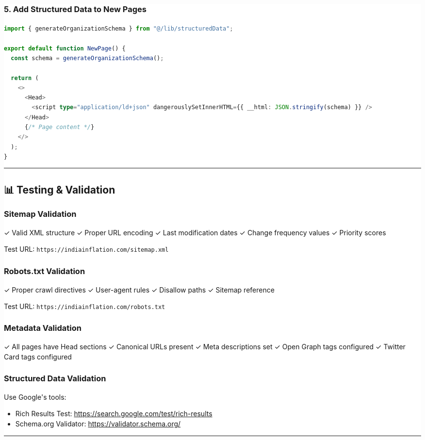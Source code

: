 ### 5. Add Structured Data to New Pages
```typescript
import { generateOrganizationSchema } from "@/lib/structuredData";

export default function NewPage() {
  const schema = generateOrganizationSchema();
  
  return (
    <>
      <Head>
        <script type="application/ld+json" dangerouslySetInnerHTML={{ __html: JSON.stringify(schema) }} />
      </Head>
      {/* Page content */}
    </>
  );
}
```

---

## 📊 Testing & Validation

### Sitemap Validation
✓ Valid XML structure
✓ Proper URL encoding
✓ Last modification dates
✓ Change frequency values
✓ Priority scores

Test URL: `https://indiainflation.com/sitemap.xml`

### Robots.txt Validation
✓ Proper crawl directives
✓ User-agent rules
✓ Disallow paths
✓ Sitemap reference

Test URL: `https://indiainflation.com/robots.txt`

### Metadata Validation
✓ All pages have Head sections
✓ Canonical URLs present
✓ Meta descriptions set
✓ Open Graph tags configured
✓ Twitter Card tags configured

### Structured Data Validation
Use Google's tools:
- Rich Results Test: https://search.google.com/test/rich-results
- Schema.org Validator: https://validator.schema.org/

---
